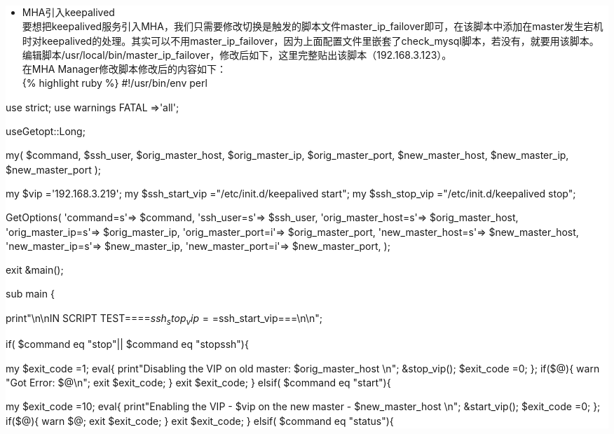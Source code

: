 * MHA引入keepalived  
要想把keepalived服务引入MHA，我们只需要修改切换是触发的脚本文件master_ip_failover即可，在该脚本中添加在master发生宕机时对keepalived的处理。其实可以不用master_ip_failover，因为上面配置文件里嵌套了check_mysql脚本，若没有，就要用该脚本。  
编辑脚本/usr/local/bin/master_ip_failover，修改后如下，这里完整贴出该脚本（192.168.3.123）。  
在MHA Manager修改脚本修改后的内容如下：  
{% highlight ruby %}
#!/usr/bin/env perl
 
use strict;
use warnings FATAL =>'all';
 
useGetopt::Long;
 
my(
    $command,          $ssh_user,        $orig_master_host, $orig_master_ip,
    $orig_master_port, $new_master_host, $new_master_ip,    $new_master_port
);
 
my $vip ='192.168.3.219';
my $ssh_start_vip ="/etc/init.d/keepalived start";
my $ssh_stop_vip ="/etc/init.d/keepalived stop";
 
GetOptions(
'command=s'=> \$command,
'ssh_user=s'=> \$ssh_user,
'orig_master_host=s'=> \$orig_master_host,
'orig_master_ip=s'=> \$orig_master_ip,
'orig_master_port=i'=> \$orig_master_port,
'new_master_host=s'=> \$new_master_host,
'new_master_ip=s'=> \$new_master_ip,
'new_master_port=i'=> \$new_master_port,
);
 
exit &main();
 
sub main {
 
print"\n\nIN SCRIPT TEST====$ssh_stop_vip==$ssh_start_vip===\n\n";
 
if( $command eq "stop"|| $command eq "stopssh"){
 
my $exit_code =1;
eval{
print"Disabling the VIP on old master: $orig_master_host \n";
&stop_vip();
            $exit_code =0;
};
if($@){
            warn "Got Error: $@\n";
exit $exit_code;
}
exit $exit_code;
}
elsif( $command eq "start"){
 
my $exit_code =10;
eval{
print"Enabling the VIP - $vip on the new master - $new_master_host \n";
&start_vip();
            $exit_code =0;
};
if($@){
            warn $@;
exit $exit_code;
}
exit $exit_code;
}
elsif( $command eq "status"){
